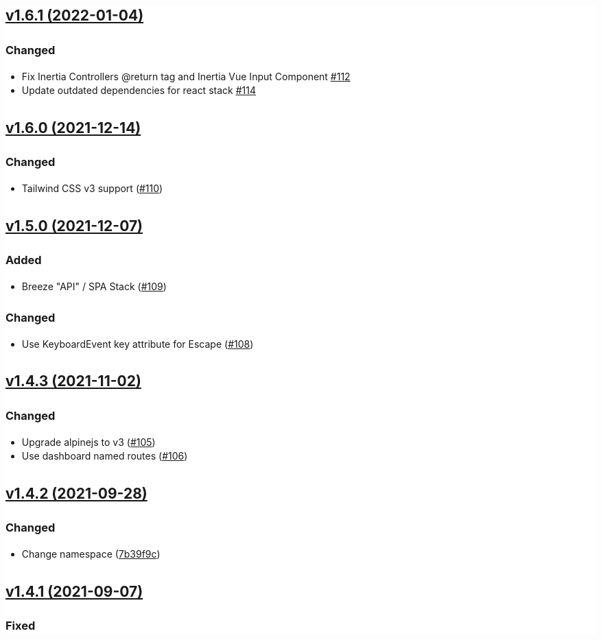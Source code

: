 ## [v1.6.1 (2022-01-04)](https://github.com/laravel/breeze/compare/v1.6.0...v1.6.1)

### Changed

- Fix Inertia Controllers @return tag and Inertia Vue Input Component [#112](https://github.com/laravel/breeze/pull/112)
- Update outdated dependencies for react stack [#114](https://github.com/laravel/breeze/pull/114)

## [v1.6.0 (2021-12-14)](https://github.com/laravel/breeze/compare/v1.5.0...v1.6.0)

### Changed

- Tailwind CSS v3 support ([#110](https://github.com/laravel/breeze/pull/110))

## [v1.5.0 (2021-12-07)](https://github.com/laravel/breeze/compare/v1.4.3...v1.5.0)

### Added

- Breeze "API" / SPA Stack ([#109](https://github.com/laravel/breeze/pull/109))

### Changed

- Use KeyboardEvent key attribute for Escape ([#108](https://github.com/laravel/breeze/pull/108))

## [v1.4.3 (2021-11-02)](https://github.com/laravel/breeze/compare/v1.4.2...v1.4.3)

### Changed

- Upgrade alpinejs to v3 ([#105](https://github.com/laravel/breeze/pull/105))
- Use dashboard named routes ([#106](https://github.com/laravel/breeze/pull/106))

## [v1.4.2 (2021-09-28)](https://github.com/laravel/breeze/compare/v1.4.1...v1.4.2)

### Changed

- Change namespace ([7b39f9c](https://github.com/laravel/breeze/commit/7b39f9c114c713a7d75ceeb79b4f5efe3d4f682a))

## [v1.4.1 (2021-09-07)](https://github.com/laravel/breeze/compare/v1.4.0...v1.4.1)

### Fixed
